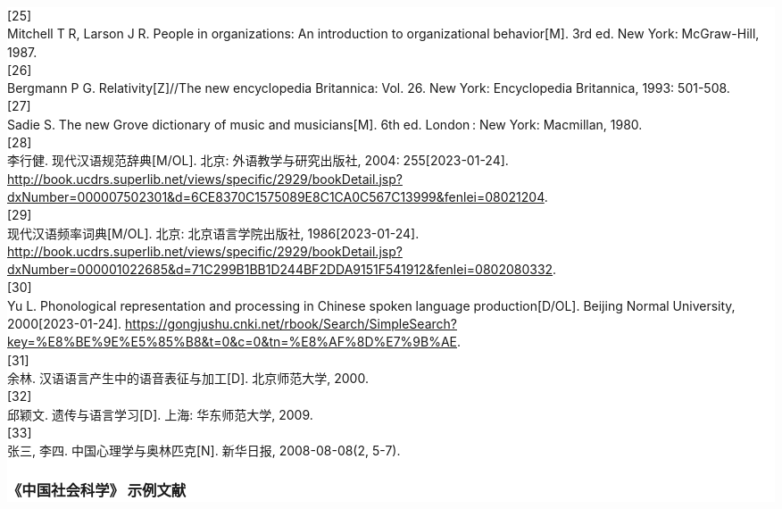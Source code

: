   <div class="csl-entry">
    <div class="csl-left-margin">[25]</div><div class="csl-right-inline">Mitchell T R, Larson J R. People in organizations: An introduction to organizational behavior[M]. 3rd ed. New York: McGraw-Hill, 1987.</div>
  </div>
  <div class="csl-entry">
    <div class="csl-left-margin">[26]</div><div class="csl-right-inline">Bergmann P G. Relativity[Z]//The new encyclopedia Britannica: Vol. 26. New York: Encyclopedia Britannica, 1993: 501-508.</div>
  </div>
  <div class="csl-entry">
    <div class="csl-left-margin">[27]</div><div class="csl-right-inline">Sadie S. The new Grove dictionary of music and musicians[M]. 6th ed. London : New York: Macmillan, 1980.</div>
  </div>
  <div class="csl-entry">
    <div class="csl-left-margin">[28]</div><div class="csl-right-inline">李行健. 现代汉语规范辞典[M/OL]. 北京: 外语教学与研究出版社, 2004: 255[2023-01-24]. <a href="http://book.ucdrs.superlib.net/views/specific/2929/bookDetail.jsp?dxNumber=000007502301&#38;d=6CE8370C1575089E8C1CA0C567C13999&#38;fenlei=08021204">http://book.ucdrs.superlib.net/views/specific/2929/bookDetail.jsp?dxNumber=000007502301&#38;d=6CE8370C1575089E8C1CA0C567C13999&#38;fenlei=08021204</a>.</div>
  </div>
  <div class="csl-entry">
    <div class="csl-left-margin">[29]</div><div class="csl-right-inline">现代汉语频率词典[M/OL]. 北京: 北京语言学院出版社, 1986[2023-01-24]. <a href="http://book.ucdrs.superlib.net/views/specific/2929/bookDetail.jsp?dxNumber=000001022685&#38;d=71C299B1BB1D244BF2DDA9151F541912&#38;fenlei=0802080332">http://book.ucdrs.superlib.net/views/specific/2929/bookDetail.jsp?dxNumber=000001022685&#38;d=71C299B1BB1D244BF2DDA9151F541912&#38;fenlei=0802080332</a>.</div>
  </div>
  <div class="csl-entry">
    <div class="csl-left-margin">[30]</div><div class="csl-right-inline">Yu L. Phonological representation and processing in Chinese spoken language production[D/OL]. Beijing Normal University, 2000[2023-01-24]. <a href="https://gongjushu.cnki.net/rbook/Search/SimpleSearch?key=%E8%BE%9E%E5%85%B8&#38;t=0&#38;c=0&#38;tn=%E8%AF%8D%E7%9B%AE">https://gongjushu.cnki.net/rbook/Search/SimpleSearch?key=%E8%BE%9E%E5%85%B8&#38;t=0&#38;c=0&#38;tn=%E8%AF%8D%E7%9B%AE</a>.</div>
  </div>
  <div class="csl-entry">
    <div class="csl-left-margin">[31]</div><div class="csl-right-inline">余林. 汉语语言产生中的语音表征与加工[D]. 北京师范大学, 2000.</div>
  </div>
  <div class="csl-entry">
    <div class="csl-left-margin">[32]</div><div class="csl-right-inline">邱颖文. 遗传与语言学习[D]. 上海: 华东师范大学, 2009.</div>
  </div>
  <div class="csl-entry">
    <div class="csl-left-margin">[33]</div><div class="csl-right-inline">张三, 李四. 中国心理学与奥林匹克[N]. 新华日报, 2008-08-08(2, 5-7).</div>
  </div>
</div>



### 《中国社会科学》 示例文献
